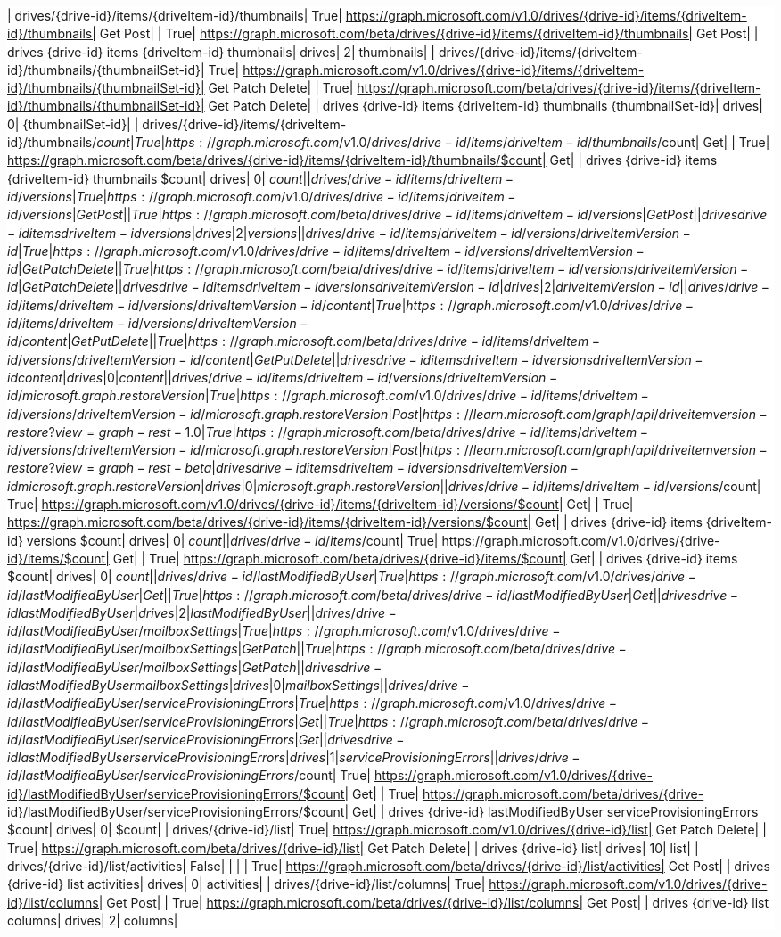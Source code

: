 | drives/{drive-id}/items/{driveItem-id}/thumbnails| True| https://graph.microsoft.com/v1.0/drives/{drive-id}/items/{driveItem-id}/thumbnails| Get Post|  | True| https://graph.microsoft.com/beta/drives/{drive-id}/items/{driveItem-id}/thumbnails| Get Post|  | drives {drive-id} items {driveItem-id} thumbnails| drives| 2| thumbnails|
| drives/{drive-id}/items/{driveItem-id}/thumbnails/{thumbnailSet-id}| True| https://graph.microsoft.com/v1.0/drives/{drive-id}/items/{driveItem-id}/thumbnails/{thumbnailSet-id}| Get Patch Delete|   | True| https://graph.microsoft.com/beta/drives/{drive-id}/items/{driveItem-id}/thumbnails/{thumbnailSet-id}| Get Patch Delete|   | drives {drive-id} items {driveItem-id} thumbnails {thumbnailSet-id}| drives| 0| {thumbnailSet-id}|
| drives/{drive-id}/items/{driveItem-id}/thumbnails/$count| True| https://graph.microsoft.com/v1.0/drives/{drive-id}/items/{driveItem-id}/thumbnails/$count| Get| | True| https://graph.microsoft.com/beta/drives/{drive-id}/items/{driveItem-id}/thumbnails/$count| Get| | drives {drive-id} items {driveItem-id} thumbnails $count| drives| 0| $count|
| drives/{drive-id}/items/{driveItem-id}/versions| True| https://graph.microsoft.com/v1.0/drives/{drive-id}/items/{driveItem-id}/versions| Get Post|  | True| https://graph.microsoft.com/beta/drives/{drive-id}/items/{driveItem-id}/versions| Get Post|  | drives {drive-id} items {driveItem-id} versions| drives| 2| versions|
| drives/{drive-id}/items/{driveItem-id}/versions/{driveItemVersion-id}| True| https://graph.microsoft.com/v1.0/drives/{drive-id}/items/{driveItem-id}/versions/{driveItemVersion-id}| Get Patch Delete|   | True| https://graph.microsoft.com/beta/drives/{drive-id}/items/{driveItem-id}/versions/{driveItemVersion-id}| Get Patch Delete|   | drives {drive-id} items {driveItem-id} versions {driveItemVersion-id}| drives| 2| {driveItemVersion-id}|
| drives/{drive-id}/items/{driveItem-id}/versions/{driveItemVersion-id}/content| True| https://graph.microsoft.com/v1.0/drives/{drive-id}/items/{driveItem-id}/versions/{driveItemVersion-id}/content| Get Put Delete|   | True| https://graph.microsoft.com/beta/drives/{drive-id}/items/{driveItem-id}/versions/{driveItemVersion-id}/content| Get Put Delete|   | drives {drive-id} items {driveItem-id} versions {driveItemVersion-id} content| drives| 0| content|
| drives/{drive-id}/items/{driveItem-id}/versions/{driveItemVersion-id}/microsoft.graph.restoreVersion| True| https://graph.microsoft.com/v1.0/drives/{drive-id}/items/{driveItem-id}/versions/{driveItemVersion-id}/microsoft.graph.restoreVersion| Post| https://learn.microsoft.com/graph/api/driveitemversion-restore?view=graph-rest-1.0| True| https://graph.microsoft.com/beta/drives/{drive-id}/items/{driveItem-id}/versions/{driveItemVersion-id}/microsoft.graph.restoreVersion| Post| https://learn.microsoft.com/graph/api/driveitemversion-restore?view=graph-rest-beta| drives {drive-id} items {driveItem-id} versions {driveItemVersion-id} microsoft.graph.restoreVersion| drives| 0| microsoft.graph.restoreVersion|
| drives/{drive-id}/items/{driveItem-id}/versions/$count| True| https://graph.microsoft.com/v1.0/drives/{drive-id}/items/{driveItem-id}/versions/$count| Get| | True| https://graph.microsoft.com/beta/drives/{drive-id}/items/{driveItem-id}/versions/$count| Get| | drives {drive-id} items {driveItem-id} versions $count| drives| 0| $count|
| drives/{drive-id}/items/$count| True| https://graph.microsoft.com/v1.0/drives/{drive-id}/items/$count| Get| | True| https://graph.microsoft.com/beta/drives/{drive-id}/items/$count| Get| | drives {drive-id} items $count| drives| 0| $count|
| drives/{drive-id}/lastModifiedByUser| True| https://graph.microsoft.com/v1.0/drives/{drive-id}/lastModifiedByUser| Get| | True| https://graph.microsoft.com/beta/drives/{drive-id}/lastModifiedByUser| Get| | drives {drive-id} lastModifiedByUser| drives| 2| lastModifiedByUser|
| drives/{drive-id}/lastModifiedByUser/mailboxSettings| True| https://graph.microsoft.com/v1.0/drives/{drive-id}/lastModifiedByUser/mailboxSettings| Get Patch|  | True| https://graph.microsoft.com/beta/drives/{drive-id}/lastModifiedByUser/mailboxSettings| Get Patch|  | drives {drive-id} lastModifiedByUser mailboxSettings| drives| 0| mailboxSettings|
| drives/{drive-id}/lastModifiedByUser/serviceProvisioningErrors| True| https://graph.microsoft.com/v1.0/drives/{drive-id}/lastModifiedByUser/serviceProvisioningErrors| Get| | True| https://graph.microsoft.com/beta/drives/{drive-id}/lastModifiedByUser/serviceProvisioningErrors| Get| | drives {drive-id} lastModifiedByUser serviceProvisioningErrors| drives| 1| serviceProvisioningErrors|
| drives/{drive-id}/lastModifiedByUser/serviceProvisioningErrors/$count| True| https://graph.microsoft.com/v1.0/drives/{drive-id}/lastModifiedByUser/serviceProvisioningErrors/$count| Get| | True| https://graph.microsoft.com/beta/drives/{drive-id}/lastModifiedByUser/serviceProvisioningErrors/$count| Get| | drives {drive-id} lastModifiedByUser serviceProvisioningErrors $count| drives| 0| $count|
| drives/{drive-id}/list| True| https://graph.microsoft.com/v1.0/drives/{drive-id}/list| Get Patch Delete|   | True| https://graph.microsoft.com/beta/drives/{drive-id}/list| Get Patch Delete|   | drives {drive-id} list| drives| 10| list|
| drives/{drive-id}/list/activities| False| | |   | True| https://graph.microsoft.com/beta/drives/{drive-id}/list/activities| Get Post|  | drives {drive-id} list activities| drives| 0| activities|
| drives/{drive-id}/list/columns| True| https://graph.microsoft.com/v1.0/drives/{drive-id}/list/columns| Get Post|  | True| https://graph.microsoft.com/beta/drives/{drive-id}/list/columns| Get Post|  | drives {drive-id} list columns| drives| 2| columns|
